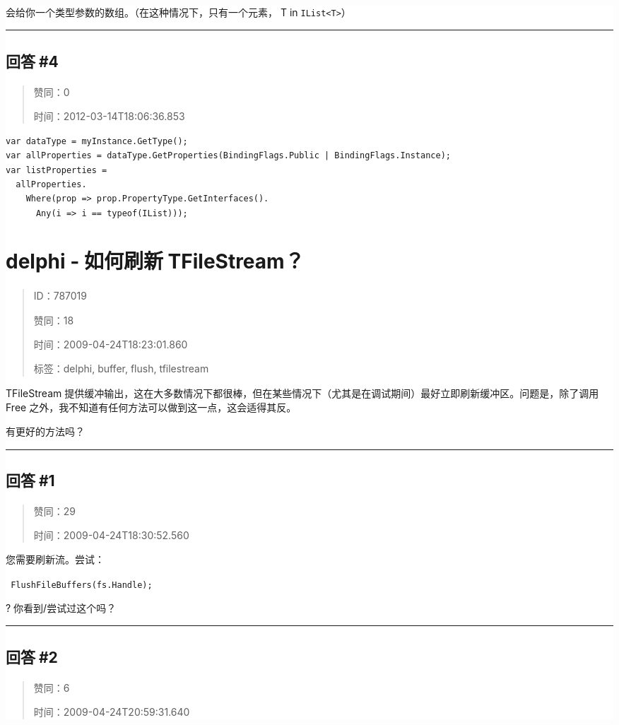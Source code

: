 会给你一个类型参数的数组。（在这种情况下，只有一个元素， T in `IList<T>`）

* * *

## 回答 #4

> 赞同：0
> 
> 时间：2012-03-14T18:06:36.853

```
var dataType = myInstance.GetType();
var allProperties = dataType.GetProperties(BindingFlags.Public | BindingFlags.Instance);
var listProperties =
  allProperties.
    Where(prop => prop.PropertyType.GetInterfaces().
      Any(i => i == typeof(IList))); 
```

# delphi - 如何刷新 TFileStream？

> ID：787019
> 
> 赞同：18
> 
> 时间：2009-04-24T18:23:01.860
> 
> 标签：delphi, buffer, flush, tfilestream

TFileStream 提供缓冲输出，这在大多数情况下都很棒，但在某些情况下（尤其是在调试期间）最好立即刷新缓冲区。问题是，除了调用 Free 之外，我不知道有任何方法可以做到这一点，这会适得其反。

有更好的方法吗？

* * *

## 回答 #1

> 赞同：29
> 
> 时间：2009-04-24T18:30:52.560

您需要刷新流。尝试：

```
 FlushFileBuffers(fs.Handle); 
```

? 你看到/尝试过这个吗？

* * *

## 回答 #2

> 赞同：6
> 
> 时间：2009-04-24T20:59:31.640
